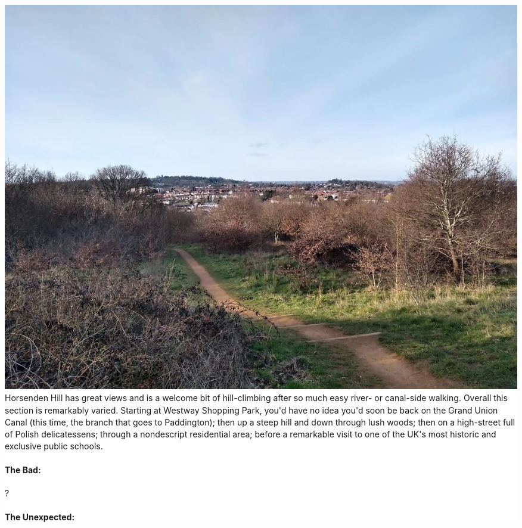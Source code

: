 ![](/assets/capital/9good.jpg)
Horsenden Hill has great views and is a welcome bit of hill-climbing after so much easy river- or canal-side walking. Overall this section is remarkably varied. Starting at Westway Shopping Park, you'd have no idea you'd soon be back on the Grand Union Canal (this time, the branch that goes to Paddington); then up a steep hill and down through lush woods; then on a high-street full of Polish delicatessens; through a nondescript residential area; before a remarkable visit to one of the UK's most historic and exclusive public schools.
#### The Bad:
?
#### The Unexpected: